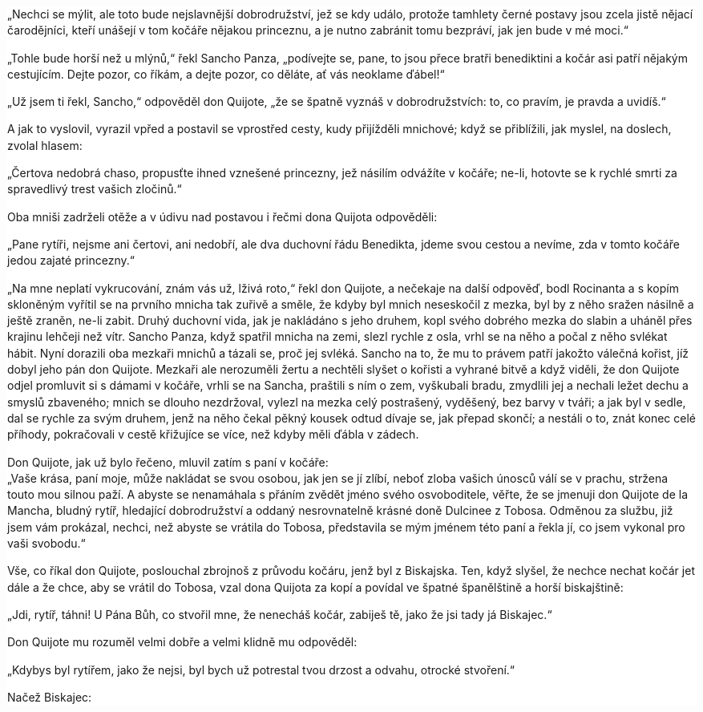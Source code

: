 „Nechci se mýlit, ale toto bude nejslavnější dobrodružství, jež se kdy událo, protože tamhlety černé postavy jsou zcela jistě nějací čarodějníci, kteří unášejí v tom kočáře nějakou princeznu, a je nutno zabránit tomu bezpráví, jak jen bude v mé moci.“

„Tohle bude horší než u mlýnů,“ řekl Sancho Panza, „podívejte se, pane, to jsou přece bratři benediktini a kočár asi patří nějakým cestujícím. Dejte pozor, co říkám, a dejte pozor, co děláte, ať vás neoklame ďábel!“

„Už jsem ti řekl, Sancho,“ odpověděl don Quijote, „že se špatně vyznáš v dobrodružstvích: to, co pravím, je pravda a uvidíš.“

A jak to vyslovil, vyrazil vpřed a postavil se vprostřed cesty, kudy přijížděli mnichové; když se přiblížili, jak myslel, na doslech, zvolal hlasem:

„Čertova nedobrá chaso, propusťte ihned vznešené princezny, jež násilím odvážíte v kočáře; ne-li, hotovte se k rychlé smrti za spravedlivý trest vašich zločinů.“

Oba mniši zadrželi otěže a v údivu nad postavou i řečmi dona Quijota odpověděli:

„Pane rytíři, nejsme ani čertovi, ani nedobří, ale dva duchovní řádu Benedikta, jdeme svou cestou a nevíme, zda v tomto kočáře jedou zajaté princezny.“

„Na mne neplatí vykrucování, znám vás už, lživá roto,“ řekl don Quijote, a nečekaje na další odpověď, bodl Rocinanta a s kopím skloněným vyřítil se na prvního mnicha tak zuřivě a směle, že kdyby byl mnich neseskočil z mezka, byl by z něho sražen násilně a ještě zraněn, ne-li zabit. Druhý duchovní vida, jak je nakládáno s jeho druhem, kopl svého dobrého mezka do slabin a uháněl přes krajinu lehčeji než vítr. Sancho Panza, když spatřil mnicha na zemi, slezl rychle z osla, vrhl se na něho a počal z něho svlékat hábit. Nyní dorazili oba mezkaři mnichů a tázali se, proč jej svléká. Sancho na to, že mu to právem patří jakožto válečná kořist, jíž dobyl jeho pán don Quijote. Mezkaři ale nerozuměli žertu a nechtěli slyšet o kořisti a vyhrané bitvě a když viděli, že don Quijote odjel promluvit si s dámami v kočáře, vrhli se na Sancha, praštili s ním o zem, vyškubali bradu, zmydlili jej a nechali ležet dechu a smyslů zbaveného; mnich se dlouho nezdržoval, vylezl na mezka celý postrašený, vyděšený, bez barvy v tváři; a jak byl v sedle, dal se rychle za svým druhem, jenž na něho čekal pěkný kousek odtud dívaje se, jak přepad skončí; a nestáli o to, znát konec celé příhody, pokračovali v cestě křižujíce se více, než kdyby měli ďábla v zádech.

Don Quijote, jak už bylo řečeno, mluvil zatím s paní v kočáře:  
„Vaše krása, paní moje, může nakládat se svou osobou, jak jen se jí zlíbí, neboť zloba vašich únosců válí se v prachu, stržena touto mou silnou paží. A abyste se nenamáhala s přáním zvědět jméno svého osvoboditele, věřte, že se jmenuji don Quijote de la Mancha, bludný rytíř, hledající dobrodružství a oddaný nesrovnatelně krásné doně Dulcinee z Tobosa. Odměnou za službu, již jsem vám prokázal, nechci, než abyste se vrátila do Tobosa, představila se mým jménem této paní a řekla jí, co jsem vykonal pro vaši svobodu.“

Vše, co říkal don Quijote, poslouchal zbrojnoš z průvodu kočáru, jenž byl z Biskajska. Ten, když slyšel, že nechce nechat kočár jet dále a že chce, aby se vrátil do Tobosa, vzal dona Quijota za kopí a povídal ve špatné španělštině a horší biskajštině:

„Jdi, rytíř, táhni! U Pána Bůh, co stvořil mne, že nenecháš kočár, zabiješ tě, jako že jsi tady já Biskajec.“

Don Quijote mu rozuměl velmi dobře a velmi klidně mu odpověděl:

„Kdybys byl rytířem, jako že nejsi, byl bych už potrestal tvou drzost a odvahu, otrocké stvoření.“

Načež Biskajec:
